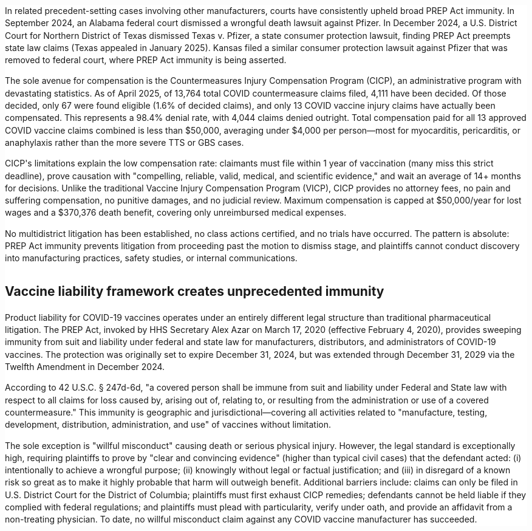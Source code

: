 In related precedent-setting cases involving other manufacturers, courts have consistently upheld broad PREP Act immunity. In September 2024, an Alabama federal court dismissed a wrongful death lawsuit against Pfizer. In December 2024, a U.S. District Court for Northern District of Texas dismissed Texas v. Pfizer, a state consumer protection lawsuit, finding PREP Act preempts state law claims (Texas appealed in January 2025). Kansas filed a similar consumer protection lawsuit against Pfizer that was removed to federal court, where PREP Act immunity is being asserted.

The sole avenue for compensation is the Countermeasures Injury Compensation Program (CICP), an administrative program with devastating statistics. As of April 2025, of 13,764 total COVID countermeasure claims filed, 4,111 have been decided. Of those decided, only 67 were found eligible (1.6% of decided claims), and only 13 COVID vaccine injury claims have actually been compensated. This represents a 98.4% denial rate, with 4,044 claims denied outright. Total compensation paid for all 13 approved COVID vaccine claims combined is less than $50,000, averaging under $4,000 per person—most for myocarditis, pericarditis, or anaphylaxis rather than the more severe TTS or GBS cases.

CICP's limitations explain the low compensation rate: claimants must file within 1 year of vaccination (many miss this strict deadline), prove causation with "compelling, reliable, valid, medical, and scientific evidence," and wait an average of 14+ months for decisions. Unlike the traditional Vaccine Injury Compensation Program (VICP), CICP provides no attorney fees, no pain and suffering compensation, no punitive damages, and no judicial review. Maximum compensation is capped at $50,000/year for lost wages and a $370,376 death benefit, covering only unreimbursed medical expenses.

No multidistrict litigation has been established, no class actions certified, and no trials have occurred. The pattern is absolute: PREP Act immunity prevents litigation from proceeding past the motion to dismiss stage, and plaintiffs cannot conduct discovery into manufacturing practices, safety studies, or internal communications.

## Vaccine liability framework creates unprecedented immunity

Product liability for COVID-19 vaccines operates under an entirely different legal structure than traditional pharmaceutical litigation. The PREP Act, invoked by HHS Secretary Alex Azar on March 17, 2020 (effective February 4, 2020), provides sweeping immunity from suit and liability under federal and state law for manufacturers, distributors, and administrators of COVID-19 vaccines. The protection was originally set to expire December 31, 2024, but was extended through December 31, 2029 via the Twelfth Amendment in December 2024.

According to 42 U.S.C. § 247d-6d, "a covered person shall be immune from suit and liability under Federal and State law with respect to all claims for loss caused by, arising out of, relating to, or resulting from the administration or use of a covered countermeasure." This immunity is geographic and jurisdictional—covering all activities related to "manufacture, testing, development, distribution, administration, and use" of vaccines without limitation.

The sole exception is "willful misconduct" causing death or serious physical injury. However, the legal standard is exceptionally high, requiring plaintiffs to prove by "clear and convincing evidence" (higher than typical civil cases) that the defendant acted: (i) intentionally to achieve a wrongful purpose; (ii) knowingly without legal or factual justification; and (iii) in disregard of a known risk so great as to make it highly probable that harm will outweigh benefit. Additional barriers include: claims can only be filed in U.S. District Court for the District of Columbia; plaintiffs must first exhaust CICP remedies; defendants cannot be held liable if they complied with federal regulations; and plaintiffs must plead with particularity, verify under oath, and provide an affidavit from a non-treating physician. To date, no willful misconduct claim against any COVID vaccine manufacturer has succeeded.
